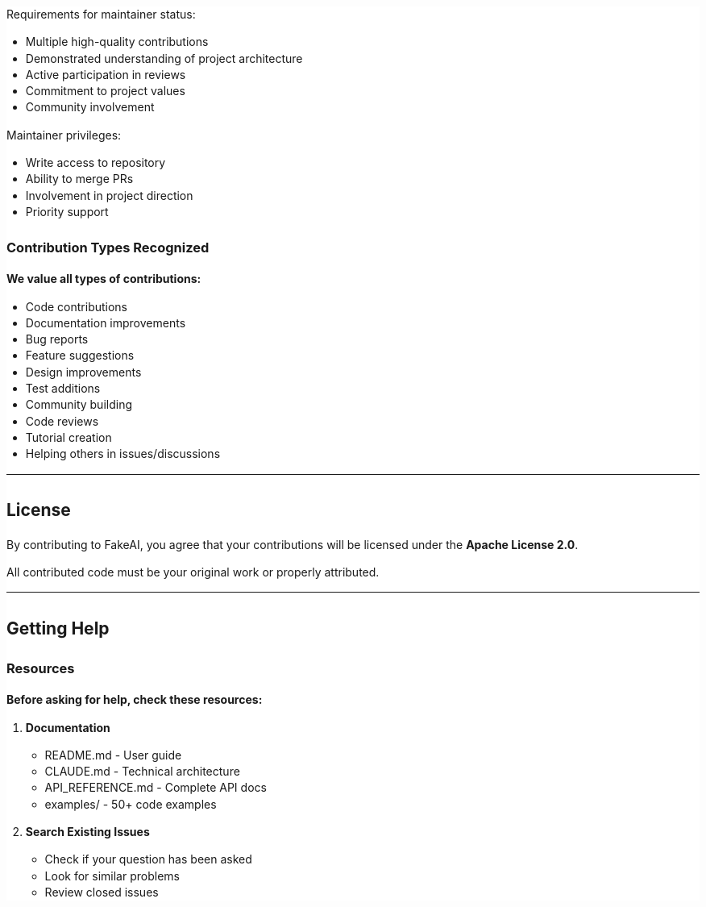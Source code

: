 Requirements for maintainer status:
- Multiple high-quality contributions
- Demonstrated understanding of project architecture
- Active participation in reviews
- Commitment to project values
- Community involvement

Maintainer privileges:
- Write access to repository
- Ability to merge PRs
- Involvement in project direction
- Priority support

### Contribution Types Recognized

**We value all types of contributions:**

-  Code contributions
-  Documentation improvements
-  Bug reports
-  Feature suggestions
-  Design improvements
-  Test additions
-  Community building
-  Code reviews
-  Tutorial creation
-  Helping others in issues/discussions

---

## License

By contributing to FakeAI, you agree that your contributions will be licensed under the **Apache License 2.0**.

All contributed code must be your original work or properly attributed.

---

## Getting Help

### Resources

**Before asking for help, check these resources:**

1. **Documentation**
   - README.md - User guide
   - CLAUDE.md - Technical architecture
   - API_REFERENCE.md - Complete API docs
   - examples/ - 50+ code examples

2. **Search Existing Issues**
   - Check if your question has been asked
   - Look for similar problems
   - Review closed issues
